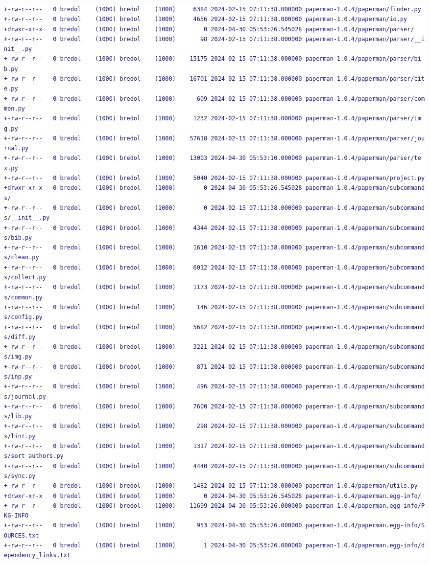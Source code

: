 ```diff
+-rw-r--r--   0 bredol    (1000) bredol    (1000)     6384 2024-02-15 07:11:38.000000 paperman-1.0.4/paperman/finder.py
+-rw-r--r--   0 bredol    (1000) bredol    (1000)     4656 2024-02-15 07:11:38.000000 paperman-1.0.4/paperman/io.py
+drwxr-xr-x   0 bredol    (1000) bredol    (1000)        0 2024-04-30 05:53:26.545028 paperman-1.0.4/paperman/parser/
+-rw-r--r--   0 bredol    (1000) bredol    (1000)       98 2024-02-15 07:11:38.000000 paperman-1.0.4/paperman/parser/__init__.py
+-rw-r--r--   0 bredol    (1000) bredol    (1000)    15175 2024-02-15 07:11:38.000000 paperman-1.0.4/paperman/parser/bib.py
+-rw-r--r--   0 bredol    (1000) bredol    (1000)    16701 2024-02-15 07:11:38.000000 paperman-1.0.4/paperman/parser/cite.py
+-rw-r--r--   0 bredol    (1000) bredol    (1000)      609 2024-02-15 07:11:38.000000 paperman-1.0.4/paperman/parser/common.py
+-rw-r--r--   0 bredol    (1000) bredol    (1000)     1232 2024-02-15 07:11:38.000000 paperman-1.0.4/paperman/parser/img.py
+-rw-r--r--   0 bredol    (1000) bredol    (1000)    57618 2024-02-15 07:11:38.000000 paperman-1.0.4/paperman/parser/journal.py
+-rw-r--r--   0 bredol    (1000) bredol    (1000)    13003 2024-04-30 05:53:10.000000 paperman-1.0.4/paperman/parser/tex.py
+-rw-r--r--   0 bredol    (1000) bredol    (1000)     5040 2024-02-15 07:11:38.000000 paperman-1.0.4/paperman/project.py
+drwxr-xr-x   0 bredol    (1000) bredol    (1000)        0 2024-04-30 05:53:26.545028 paperman-1.0.4/paperman/subcommands/
+-rw-r--r--   0 bredol    (1000) bredol    (1000)        0 2024-02-15 07:11:38.000000 paperman-1.0.4/paperman/subcommands/__init__.py
+-rw-r--r--   0 bredol    (1000) bredol    (1000)     4344 2024-02-15 07:11:38.000000 paperman-1.0.4/paperman/subcommands/bib.py
+-rw-r--r--   0 bredol    (1000) bredol    (1000)     1610 2024-02-15 07:11:38.000000 paperman-1.0.4/paperman/subcommands/clean.py
+-rw-r--r--   0 bredol    (1000) bredol    (1000)     6012 2024-02-15 07:11:38.000000 paperman-1.0.4/paperman/subcommands/collect.py
+-rw-r--r--   0 bredol    (1000) bredol    (1000)     1173 2024-02-15 07:11:38.000000 paperman-1.0.4/paperman/subcommands/common.py
+-rw-r--r--   0 bredol    (1000) bredol    (1000)      146 2024-02-15 07:11:38.000000 paperman-1.0.4/paperman/subcommands/config.py
+-rw-r--r--   0 bredol    (1000) bredol    (1000)     5682 2024-02-15 07:11:38.000000 paperman-1.0.4/paperman/subcommands/diff.py
+-rw-r--r--   0 bredol    (1000) bredol    (1000)     3221 2024-02-15 07:11:38.000000 paperman-1.0.4/paperman/subcommands/img.py
+-rw-r--r--   0 bredol    (1000) bredol    (1000)      871 2024-02-15 07:11:38.000000 paperman-1.0.4/paperman/subcommands/inp.py
+-rw-r--r--   0 bredol    (1000) bredol    (1000)      496 2024-02-15 07:11:38.000000 paperman-1.0.4/paperman/subcommands/journal.py
+-rw-r--r--   0 bredol    (1000) bredol    (1000)     7600 2024-02-15 07:11:38.000000 paperman-1.0.4/paperman/subcommands/lib.py
+-rw-r--r--   0 bredol    (1000) bredol    (1000)      298 2024-02-15 07:11:38.000000 paperman-1.0.4/paperman/subcommands/lint.py
+-rw-r--r--   0 bredol    (1000) bredol    (1000)     1317 2024-02-15 07:11:38.000000 paperman-1.0.4/paperman/subcommands/sort_authors.py
+-rw-r--r--   0 bredol    (1000) bredol    (1000)     4440 2024-02-15 07:11:38.000000 paperman-1.0.4/paperman/subcommands/sync.py
+-rw-r--r--   0 bredol    (1000) bredol    (1000)     1482 2024-02-15 07:11:38.000000 paperman-1.0.4/paperman/utils.py
+drwxr-xr-x   0 bredol    (1000) bredol    (1000)        0 2024-04-30 05:53:26.545028 paperman-1.0.4/paperman.egg-info/
+-rw-r--r--   0 bredol    (1000) bredol    (1000)    11699 2024-04-30 05:53:26.000000 paperman-1.0.4/paperman.egg-info/PKG-INFO
+-rw-r--r--   0 bredol    (1000) bredol    (1000)      953 2024-04-30 05:53:26.000000 paperman-1.0.4/paperman.egg-info/SOURCES.txt
+-rw-r--r--   0 bredol    (1000) bredol    (1000)        1 2024-04-30 05:53:26.000000 paperman-1.0.4/paperman.egg-info/dependency_links.txt
```